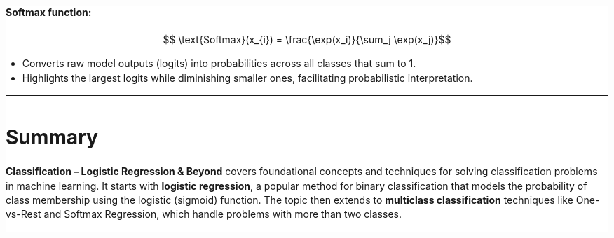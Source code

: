 #### **Softmax function:**
$$
\text{Softmax}(x_{i}) = \frac{\exp(x_i)}{\sum_j \exp(x_j)}​​
$$

- Converts raw model outputs (logits) into probabilities across all classes that sum to 1.
- Highlights the largest logits while diminishing smaller ones, facilitating probabilistic interpretation.

---

# **Summary**

**Classification – Logistic Regression & Beyond** covers foundational concepts and techniques for solving classification problems in machine learning. It starts with **logistic regression**, a popular method for binary classification that models the probability of class membership using the logistic (sigmoid) function. The topic then extends to **multiclass classification** techniques like One-vs-Rest and Softmax Regression, which handle problems with more than two classes.

---
